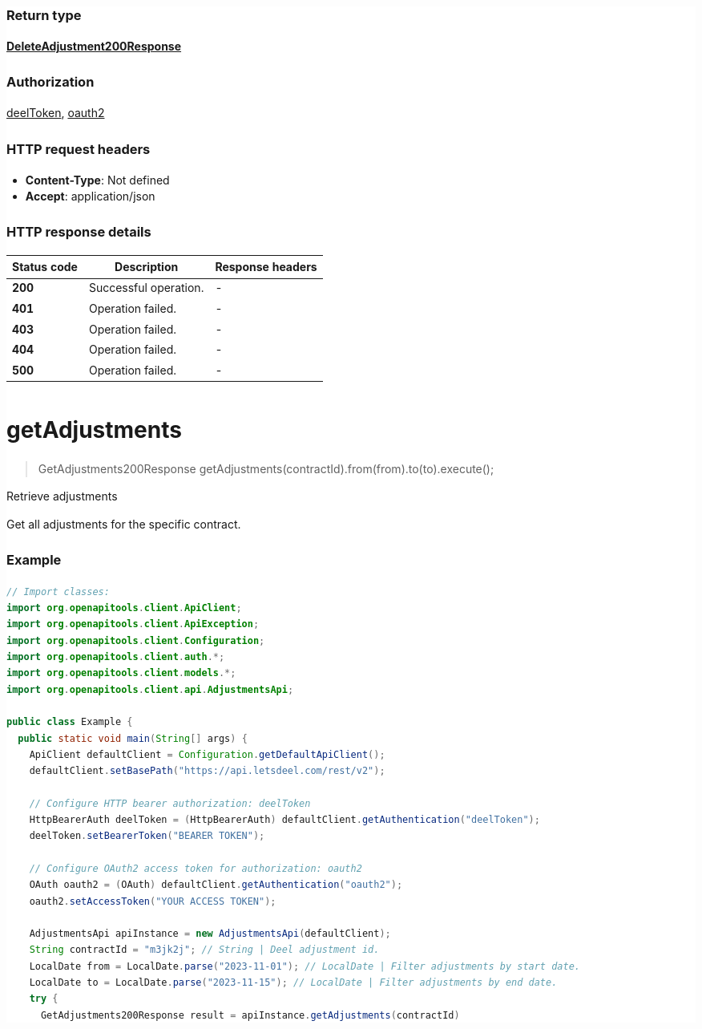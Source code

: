 ### Return type

[**DeleteAdjustment200Response**](DeleteAdjustment200Response.md)

### Authorization

[deelToken](../README.md#deelToken), [oauth2](../README.md#oauth2)

### HTTP request headers

 - **Content-Type**: Not defined
 - **Accept**: application/json

### HTTP response details
| Status code | Description | Response headers |
|-------------|-------------|------------------|
| **200** | Successful operation. |  -  |
| **401** | Operation failed. |  -  |
| **403** | Operation failed. |  -  |
| **404** | Operation failed. |  -  |
| **500** | Operation failed. |  -  |

<a id="getAdjustments"></a>
# **getAdjustments**
> GetAdjustments200Response getAdjustments(contractId).from(from).to(to).execute();

Retrieve adjustments

Get all adjustments for the specific contract.

### Example
```java
// Import classes:
import org.openapitools.client.ApiClient;
import org.openapitools.client.ApiException;
import org.openapitools.client.Configuration;
import org.openapitools.client.auth.*;
import org.openapitools.client.models.*;
import org.openapitools.client.api.AdjustmentsApi;

public class Example {
  public static void main(String[] args) {
    ApiClient defaultClient = Configuration.getDefaultApiClient();
    defaultClient.setBasePath("https://api.letsdeel.com/rest/v2");
    
    // Configure HTTP bearer authorization: deelToken
    HttpBearerAuth deelToken = (HttpBearerAuth) defaultClient.getAuthentication("deelToken");
    deelToken.setBearerToken("BEARER TOKEN");

    // Configure OAuth2 access token for authorization: oauth2
    OAuth oauth2 = (OAuth) defaultClient.getAuthentication("oauth2");
    oauth2.setAccessToken("YOUR ACCESS TOKEN");

    AdjustmentsApi apiInstance = new AdjustmentsApi(defaultClient);
    String contractId = "m3jk2j"; // String | Deel adjustment id.
    LocalDate from = LocalDate.parse("2023-11-01"); // LocalDate | Filter adjustments by start date.
    LocalDate to = LocalDate.parse("2023-11-15"); // LocalDate | Filter adjustments by end date.
    try {
      GetAdjustments200Response result = apiInstance.getAdjustments(contractId)
```